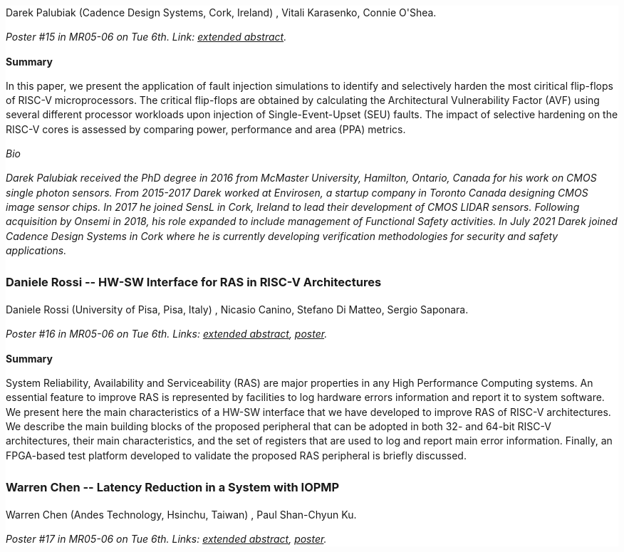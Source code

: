 Darek Palubiak (Cadence Design Systems, Cork, Ireland)
, Vitali Karasenko, Connie O'Shea.

*Poster #15 in MR05-06 on
Tue 6th.*
*Link: [extended abstract](media/proceedings/posters/2023-06-06-Darek-PALUBIAK-abstract.pdf).*


**Summary**

In this paper, we present the application of fault injection simulations to identify and selectively harden the most ciritical flip-flops of RISC-V microprocessors. The critical flip-flops are obtained by calculating the Architectural Vulnerability Factor (AVF) using several different processor workloads upon injection of Single-Event-Upset (SEU) faults. The impact of selective hardening on the RISC-V cores is assessed by comparing power, performance and area (PPA) metrics.

*Bio*

*Darek Palubiak received the PhD degree in 2016 from McMaster University, Hamilton, Ontario, Canada for his work on CMOS single photon sensors. From 2015-2017 Darek worked at Envirosen, a startup company in Toronto Canada designing CMOS image sensor chips. In 2017 he joined SensL in Cork, Ireland to lead their development of CMOS LIDAR sensors. Following acquisition by Onsemi in 2018, his role expanded to include management of Functional Safety activities. In July 2021 Darek joined Cadence Design Systems in Cork where he is currently developing verification methodologies for security and safety applications.*


### Daniele Rossi -- HW-SW Interface for RAS in RISC-V Architectures

Daniele Rossi (University of Pisa, Pisa, Italy)
, Nicasio Canino, Stefano Di Matteo, Sergio Saponara.

*Poster #16 in MR05-06 on
Tue 6th.*
*Links: [extended abstract](media/proceedings/posters/2023-06-06-Daniele-ROSSI-abstract.pdf), [poster](media/proceedings/posters/2023-06-06-Daniele-ROSSI-poster.pdf).*


**Summary**

System Reliability, Availability and Serviceability (RAS) are major properties in any High Performance Computing systems. An essential feature to improve RAS is represented by facilities to log hardware errors information and report it to system software. We present here the main characteristics of a HW-SW interface that we have developed to improve RAS of RISC-V architectures. We describe the main building blocks of the proposed peripheral that can be adopted in both 32- and 64-bit RISC-V architectures, their main characteristics, and the set of registers that are used to log and report main error information. Finally, an FPGA-based test platform developed to validate the proposed RAS peripheral is briefly discussed.


### Warren Chen -- Latency Reduction in a System with IOPMP

Warren Chen (Andes Technology, Hsinchu, Taiwan)
, Paul Shan-Chyun Ku.

*Poster #17 in MR05-06 on
Tue 6th.*
*Links: [extended abstract](media/proceedings/posters/2023-06-06-Warren-CHEN-abstract.pdf), [poster](media/proceedings/posters/2023-06-06-Warren-CHEN-poster.pdf).*
